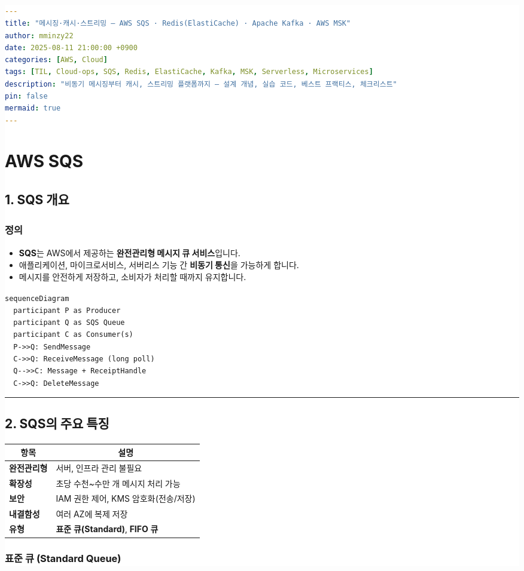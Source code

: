 ```yaml
---
title: "메시징·캐시·스트리밍 — AWS SQS · Redis(ElastiCache) · Apache Kafka · AWS MSK"
author: mminzy22
date: 2025-08-11 21:00:00 +0900
categories: [AWS, Cloud]
tags: [TIL, Cloud-ops, SQS, Redis, ElastiCache, Kafka, MSK, Serverless, Microservices]
description: "비동기 메시징부터 캐시, 스트리밍 플랫폼까지 — 설계 개념, 실습 코드, 베스트 프랙티스, 체크리스트"
pin: false
mermaid: true
---
```



# AWS SQS

## 1. SQS 개요

### 정의

* **SQS**는 AWS에서 제공하는 **완전관리형 메시지 큐 서비스**입니다.
* 애플리케이션, 마이크로서비스, 서버리스 기능 간 **비동기 통신**을 가능하게 합니다.
* 메시지를 안전하게 저장하고, 소비자가 처리할 때까지 유지합니다.

```mermaid
sequenceDiagram
  participant P as Producer
  participant Q as SQS Queue
  participant C as Consumer(s)
  P->>Q: SendMessage
  C->>Q: ReceiveMessage (long poll)
  Q-->>C: Message + ReceiptHandle
  C->>Q: DeleteMessage
```

---

## 2. SQS의 주요 특징

| 항목        | 설명                             |
| --------- | ------------------------------ |
| **완전관리형** | 서버, 인프라 관리 불필요                 |
| **확장성**   | 초당 수천\~수만 개 메시지 처리 가능          |
| **보안**    | IAM 권한 제어, KMS 암호화(전송/저장)      |
| **내결함성**  | 여러 AZ에 복제 저장                   |
| **유형**    | **표준 큐(Standard)**, **FIFO 큐** |

### 표준 큐 (Standard Queue)
